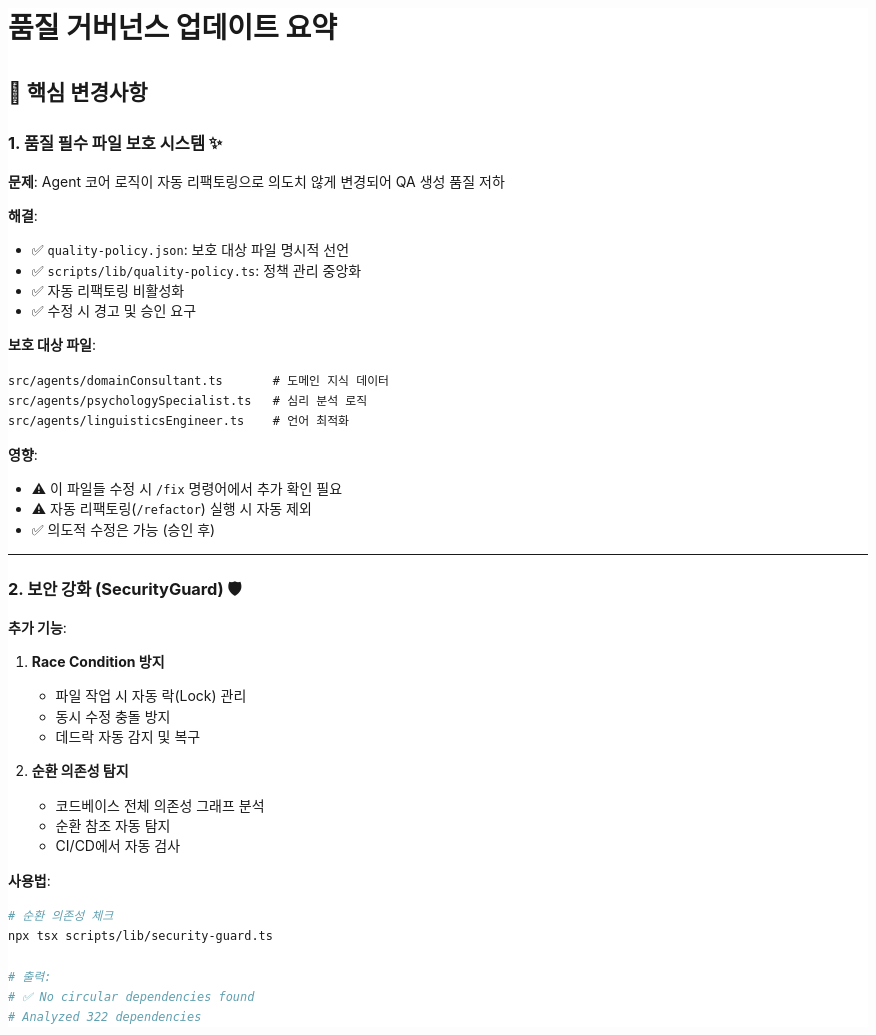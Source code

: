 # 품질 거버넌스 업데이트 요약

## 🎯 핵심 변경사항

### 1. 품질 필수 파일 보호 시스템 ✨

**문제**: Agent 코어 로직이 자동 리팩토링으로 의도치 않게 변경되어 QA 생성 품질 저하

**해결**:

- ✅ `quality-policy.json`: 보호 대상 파일 명시적 선언
- ✅ `scripts/lib/quality-policy.ts`: 정책 관리 중앙화
- ✅ 자동 리팩토링 비활성화
- ✅ 수정 시 경고 및 승인 요구

**보호 대상 파일**:

```
src/agents/domainConsultant.ts       # 도메인 지식 데이터
src/agents/psychologySpecialist.ts   # 심리 분석 로직
src/agents/linguisticsEngineer.ts    # 언어 최적화
```

**영향**:

- ⚠️ 이 파일들 수정 시 `/fix` 명령어에서 추가 확인 필요
- ⚠️ 자동 리팩토링(`/refactor`) 실행 시 자동 제외
- ✅ 의도적 수정은 가능 (승인 후)

---

### 2. 보안 강화 (SecurityGuard) 🛡️

**추가 기능**:

1. **Race Condition 방지**
   - 파일 작업 시 자동 락(Lock) 관리
   - 동시 수정 충돌 방지
   - 데드락 자동 감지 및 복구

2. **순환 의존성 탐지**
   - 코드베이스 전체 의존성 그래프 분석
   - 순환 참조 자동 탐지
   - CI/CD에서 자동 검사

**사용법**:

```bash
# 순환 의존성 체크
npx tsx scripts/lib/security-guard.ts

# 출력:
# ✅ No circular dependencies found
# Analyzed 322 dependencies
```
